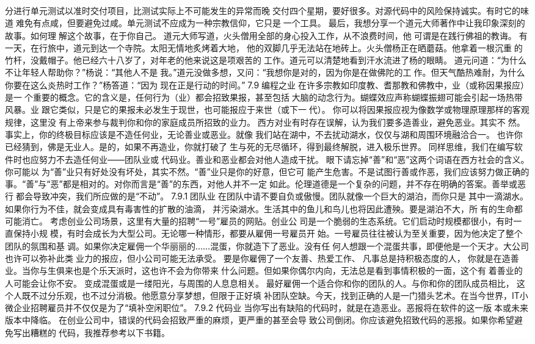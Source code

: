 分进行单元测试以准时交付项目，比测试实际上不可能发生的异常而晚
交付四个星期，要好很多。对源代码中的风险保持诚实。有时它的味道
难免有点咸，但要避免过咸。单元测试不应成为一种宗教信仰，它只是
一个工具。
最后，我想分享一个道元大师著作中让我印象深刻的故事。如何理
解这个故事，在于你自己。
道元大师写道，火头僧用全部的身心投入工作，从不浪费时间，他
可谓是在践行佛祖的教诲。
有一天，在行旅中，道元到达一个寺院。太阳无情地炙烤着大地，
他的双脚几乎无法站在地砖上。火头僧杨正在晒蘑菇。他拿着一根沉重
的竹杆，没戴帽子。他已经六十八岁了，对年老的他来说这是项艰苦的
工作。道元可以清楚地看到汗水流进了杨的眼睛。
道元问道：“为什么不让年轻人帮助你？”杨说：“其他人不是
我。”道元没做多想，又问：“我想你是对的，因为你是在做佛陀的工
作。但天气酷热难耐，为什么你要在这么炎热时工作？”杨答道：“因为
现在正是行动的时间。”
7.9 编程之业
在许多宗教如印度教、耆那教和佛教中，业（或称因果报应）是一
个重要的概念。它的含义是，任何行为（业）都会招致果报，甚至包括
大脑的动念行为。蝴蝶效应声称蝴蝶振翅可能会引起一场热带风暴。业
跟它类似，只是它的果报未必发生于现世，也可能报应于来世（或下一
代）。
你可以将因果报应视为像数学或物理原理那样的客观规律，这里没
有上帝来参与裁判你和你的家庭成员所招致的业力。
西方对业有时存在误解，认为我们要多造善业，避免恶业。其实不
然。事实上，你的终极目标应该是不造任何业，无论善业或恶业。就像
我们站在湖中，不去扰动湖水，仅仅与湖和周围环境融洽合一。
也许你已经猜到，佛是无业人。是的，如果不再造业，你就打破了
生与死的无尽循环，得到最终解脱，进入极乐世界。
同样思维，我们在编写软件时也应努力不去造任何业——团队业或
代码业。善业和恶业都会对他人造成干扰。
眼下请忘掉“善”和“恶”这两个词语在西方社会的含义。你可能以
为“善”业只有好处没有坏处，其实不然。“善”业只是你的好意，但它可
能产生危害。不是试图行善或作恶，我们应该努力做正确的
事。“善”与“恶”都是相对的。对你而言是“善”的东西，对他人并不一定
如此。伦理道德是一个复杂的问题，并不存在明确的答案。善举或恶行
都会导致冲突，我们所应做的是“不动”。
7.9.1 团队业
在团队中请不要自负或傲慢。团队就像一个巨大的湖泊，而你只是
其中一滴湖水。如果你行为不佳，就会变成具有毒害性的扩散的油滴，
并污染湖水。生活其中的鱼儿和鸟儿也将因此遭殃。要是湖泊不大，所
有的生命都可能消亡。
考虑创业公司场景，这里有大量的招聘“一号”雇员的网贴。创业公
司是一个脆弱的生态系统。它们启动时规模都很小，有时一直保持小规
模，有时会成长为大型公司。无论哪一种情形，都要从雇佣一号雇员开
始。一号雇员往往被认为至关重要，因为他决定了整个团队的氛围和基
调。如果你决定雇佣一个华丽丽的……混蛋，你就造下了恶业。没有任
何人想跟一个混蛋共事，即便他是一个天才。大公司也许可以弥补此类
业力的报应，但小公司可能无法承受。
要是你雇佣了一个友善、热爱工作、  凡事总是持积极态度的人，
你就是在造善业。当你与生俱来也是个乐天派时，这也许不会为你带来
什么问题。但如果你偶尔内向，无法总是看到事情积极的一面，这个有
着善业的人可能会让你不安。
变成混蛋或是一缕阳光，与周围的人息息相关。
最好雇佣一个适合你和你的团队的人。与你和你的团队成员相比，
这个人既不过分乐观，也不过分消极。他愿意分享梦想，但限于正好填
补团队空缺。今天，找到正确的人是一门猎头艺术。在当今世界，IT小
微企业招聘雇员并不仅仅是为了“填补空闲职位”。
7.9.2 代码业
当你写出有缺陷的代码时，就是在造恶业。恶报将在软件的这一版
本或未来版本中降临。
在创业公司中，错误的代码会招致严重的麻烦，更严重的甚至会导
致公司倒闭。你应该避免招致代码的恶报。如果你希望避免写出糟糕的
代码，我推荐参考以下书籍。